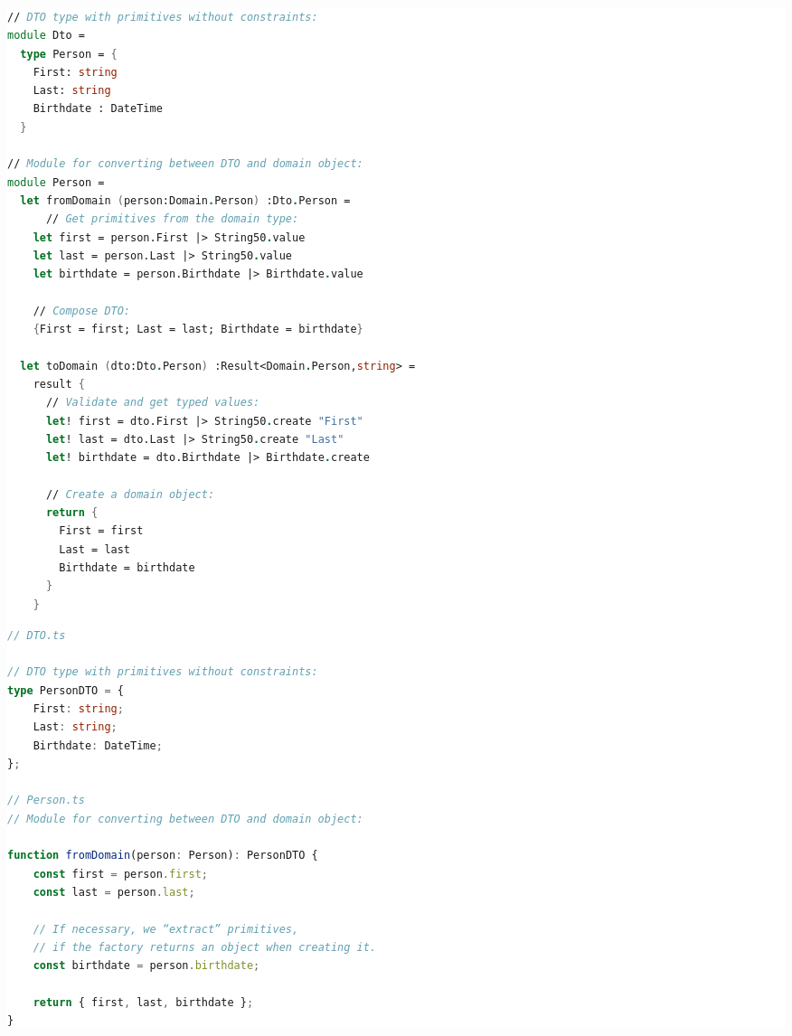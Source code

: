 ```fsharp
// DTO type with primitives without constraints:
module Dto =
  type Person = {
    First: string
    Last: string
    Birthdate : DateTime
  }

// Module for converting between DTO and domain object:
module Person =
  let fromDomain (person:Domain.Person) :Dto.Person =
	  // Get primitives from the domain type:
    let first = person.First |> String50.value
    let last = person.Last |> String50.value
    let birthdate = person.Birthdate |> Birthdate.value

    // Compose DTO:
    {First = first; Last = last; Birthdate = birthdate}

  let toDomain (dto:Dto.Person) :Result<Domain.Person,string> =
    result {
      // Validate and get typed values:
      let! first = dto.First |> String50.create "First"
      let! last = dto.Last |> String50.create "Last"
      let! birthdate = dto.Birthdate |> Birthdate.create

      // Create a domain object:
      return {
        First = first
        Last = last
        Birthdate = birthdate
      }
    }
```

```ts
// DTO.ts

// DTO type with primitives without constraints:
type PersonDTO = {
	First: string;
	Last: string;
	Birthdate: DateTime;
};

// Person.ts
// Module for converting between DTO and domain object:

function fromDomain(person: Person): PersonDTO {
	const first = person.first;
	const last = person.last;

	// If necessary, we “extract” primitives,
	// if the factory returns an object when creating it.
	const birthdate = person.birthdate;

	return { first, last, birthdate };
}
```
